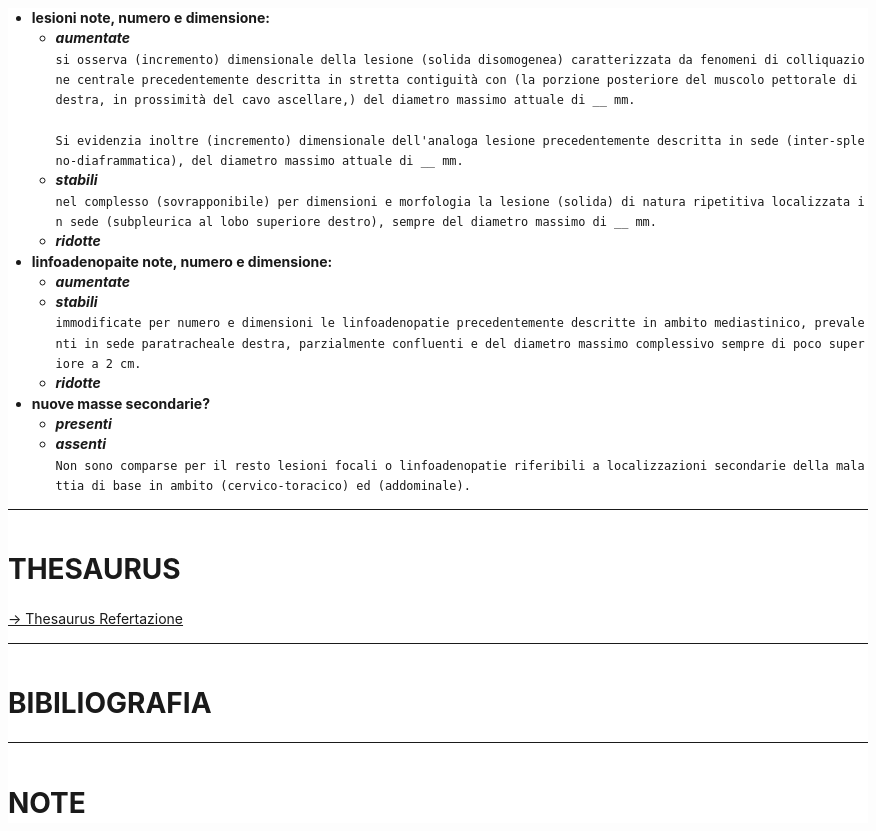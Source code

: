 



- **lesioni note, numero e dimensione:**
  - ***aumentate*** <br>
  `si osserva (incremento) dimensionale della lesione (solida disomogenea) caratterizzata da fenomeni di colliquazione centrale precedentemente descritta in stretta contiguità con (la porzione posteriore del muscolo pettorale di destra, in prossimità del cavo ascellare,) del diametro massimo attuale di __ mm.`
  <br><br>
`Si evidenzia inoltre (incremento) dimensionale dell'analoga lesione precedentemente descritta in sede (inter-spleno-diaframmatica), del diametro massimo attuale di __ mm.`
  - ***stabili***<br>
  `nel complesso (sovrapponibile) per dimensioni e morfologia la lesione (solida) di natura ripetitiva localizzata in sede (subpleurica al lobo superiore destro), sempre del diametro massimo di __ mm.`
  - ***ridotte***
- **linfoadenopaite note, numero e dimensione:**
  - ***aumentate***
  - ***stabili*** <br>
  `immodificate per numero e dimensioni le linfoadenopatie precedentemente descritte in ambito mediastinico, prevalenti in sede paratracheale destra, parzialmente confluenti e del diametro massimo complessivo sempre di poco superiore a 2 cm.`
  - ***ridotte***
- **nuove masse secondarie?** 
  - ***presenti***
  - ***assenti*** <br>
`Non sono comparse per il resto lesioni focali o linfoadenopatie riferibili a localizzazioni secondarie della malattia di base in ambito (cervico-toracico) ed (addominale).`

---

# THESAURUS

[&rarr; Thesaurus Refertazione](https://sl-rad.github.io/SL-Rad-Vademecum/exam_flowchart/thesaurus.html)


---


# BIBILIOGRAFIA

---

# NOTE


